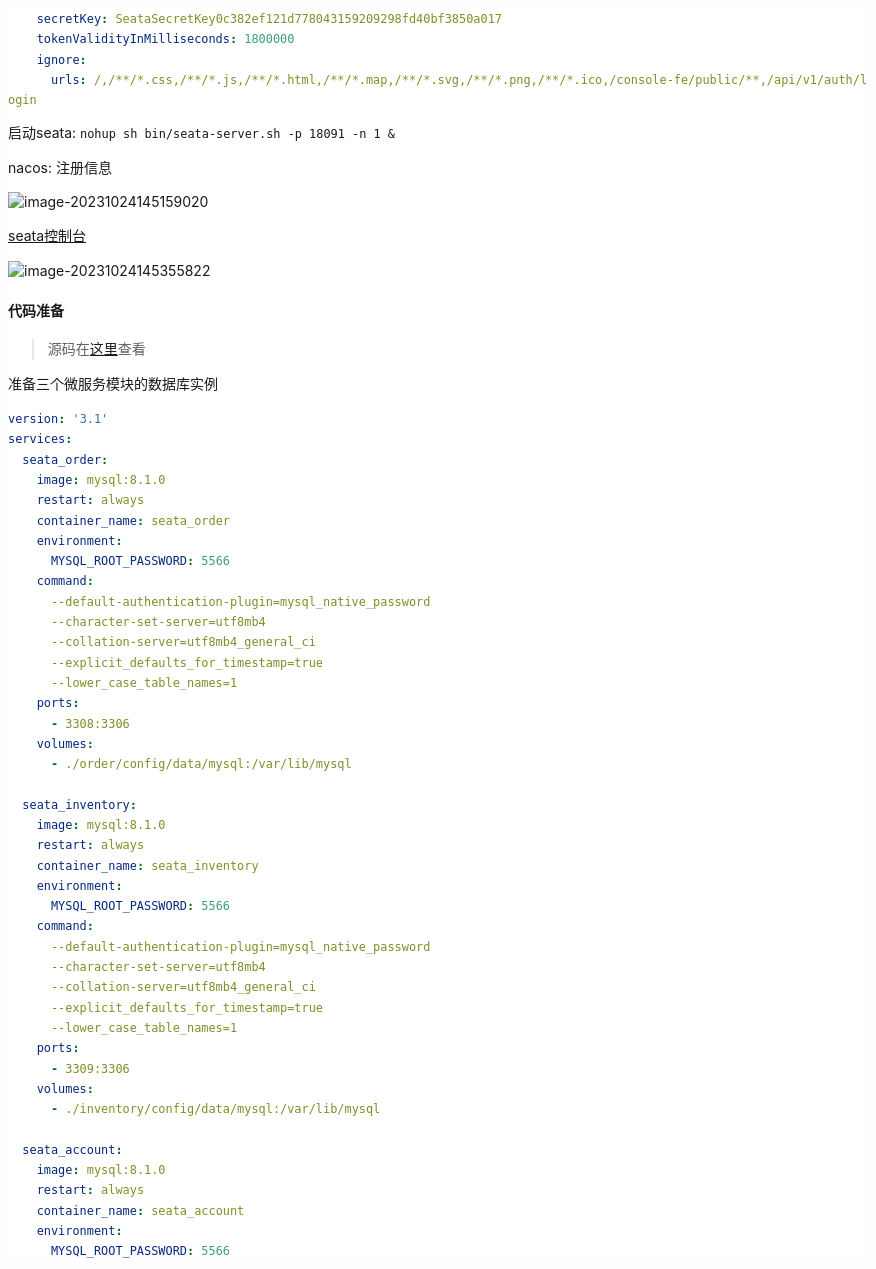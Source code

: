 ```yaml
    secretKey: SeataSecretKey0c382ef121d778043159209298fd40bf3850a017
    tokenValidityInMilliseconds: 1800000
    ignore:
      urls: /,/**/*.css,/**/*.js,/**/*.html,/**/*.map,/**/*.svg,/**/*.png,/**/*.ico,/console-fe/public/**,/api/v1/auth/login
```

启动seata: `nohup sh bin/seata-server.sh -p 18091 -n 1 &`

nacos: 注册信息

![image-20231024145159020](https://fanzhengxiang.oss-cn-chengdu.aliyuncs.com/blog-img/image-20231024145159020.png)

[seata控制台](http://127.0.0.1:7091)

![image-20231024145355822](https://fanzhengxiang.oss-cn-chengdu.aliyuncs.com/blog-img/image-20231024145355822.png)

#### 代码准备

> 源码在[这里]()查看

准备三个微服务模块的数据库实例

```yaml
version: '3.1'
services:
  seata_order:
    image: mysql:8.1.0
    restart: always
    container_name: seata_order
    environment:
      MYSQL_ROOT_PASSWORD: 5566
    command:
      --default-authentication-plugin=mysql_native_password
      --character-set-server=utf8mb4
      --collation-server=utf8mb4_general_ci
      --explicit_defaults_for_timestamp=true
      --lower_case_table_names=1
    ports:
      - 3308:3306
    volumes:
      - ./order/config/data/mysql:/var/lib/mysql

  seata_inventory:
    image: mysql:8.1.0
    restart: always
    container_name: seata_inventory
    environment:
      MYSQL_ROOT_PASSWORD: 5566
    command:
      --default-authentication-plugin=mysql_native_password
      --character-set-server=utf8mb4
      --collation-server=utf8mb4_general_ci
      --explicit_defaults_for_timestamp=true
      --lower_case_table_names=1
    ports:
      - 3309:3306
    volumes:
      - ./inventory/config/data/mysql:/var/lib/mysql

  seata_account:
    image: mysql:8.1.0
    restart: always
    container_name: seata_account
    environment:
      MYSQL_ROOT_PASSWORD: 5566
```